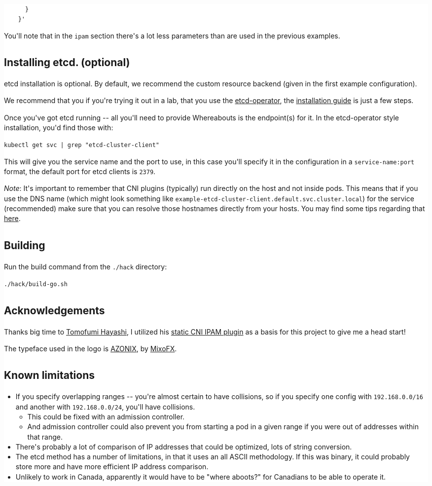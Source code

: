 ```
      }
    }'
```

You'll note that in the `ipam` section there's a lot less parameters than are used in the previous examples.

## Installing etcd. (optional)

etcd installation is optional. By default, we recommend the custom resource backend (given in the first example configuration).

We recommend that you if you're trying it out in a lab, that you use the [etcd-operator](https://github.com/coreos/etcd-operator), the [installation guide](https://github.com/coreos/etcd-operator/blob/master/doc/user/install_guide.md) is just a few steps. 

Once you've got etcd running -- all you'll need to provide Whereabouts is the endpoint(s) for it. In the etcd-operator style installation, you'd find those with:

```
kubectl get svc | grep "etcd-cluster-client"
```

This will give you the service name and the port to use, in this case you'll specify it in the configuration in a `service-name:port` format, the default port for etcd clients is `2379`.

*Note*: It's important to remember that CNI plugins (typically) run directly on the host and not inside pods. This means that if you use the DNS name (which might look something like `example-etcd-cluster-client.default.svc.cluster.local`) for the service (recommended) make sure that you can resolve those hostnames directly from your hosts. You may find some tips regarding that [here](https://blog.heptio.com/configuring-your-linux-host-to-resolve-a-local-kubernetes-clusters-service-urls-a8c7bdb212a7).

## Building

Run the build command from the `./hack` directory:

```
./hack/build-go.sh
```

## Acknowledgements

Thanks big time to [Tomofumi Hayashi](https://github.com/s1061123), I utilized his [static CNI IPAM plugin](https://github.com/containernetworking/plugins/tree/master/plugins/ipam/static) as a basis for this project to give me a head start!

The typeface used in the logo is [AZONIX](https://www.dafont.com/azonix.font), by [MixoFX](https://twitter.com/MixoFX).

## Known limitations

* If you specify overlapping ranges -- you're almost certain to have collisions, so if you specify one config with `192.168.0.0/16` and another with `192.168.0.0/24`, you'll have collisions.
    - This could be fixed with an admission controller.
    - And admission controller could also prevent you from starting a pod in a given range if you were out of addresses within that range.
* There's probably a lot of comparison of IP addresses that could be optimized, lots of string conversion.
* The etcd method has a number of limitations, in that it uses an all ASCII methodology. If this was binary, it could probably store more and have more efficient IP address comparison.
* Unlikely to work in Canada, apparently it would have to be "where aboots?" for Canadians to be able to operate it.
